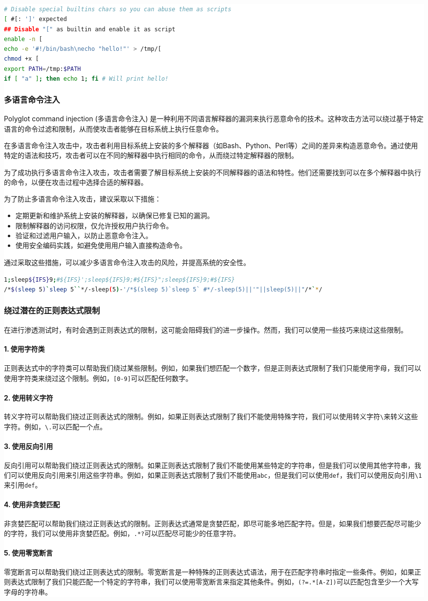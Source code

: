 ```bash
# Disable special builtins chars so you can abuse them as scripts
[ #[: ']' expected
## Disable "[" as builtin and enable it as script
enable -n [
echo -e '#!/bin/bash\necho "hello!"' > /tmp/[
chmod +x [
export PATH=/tmp:$PATH
if [ "a" ]; then echo 1; fi # Will print hello!
```
### 多语言命令注入

Polyglot command injection (多语言命令注入) 是一种利用不同语言解释器的漏洞来执行恶意命令的技术。这种攻击方法可以绕过基于特定语言的命令过滤和限制，从而使攻击者能够在目标系统上执行任意命令。

在多语言命令注入攻击中，攻击者利用目标系统上安装的多个解释器（如Bash、Python、Perl等）之间的差异来构造恶意命令。通过使用特定的语法和技巧，攻击者可以在不同的解释器中执行相同的命令，从而绕过特定解释器的限制。

为了成功执行多语言命令注入攻击，攻击者需要了解目标系统上安装的不同解释器的语法和特性。他们还需要找到可以在多个解释器中执行的命令，以便在攻击过程中选择合适的解释器。

为了防止多语言命令注入攻击，建议采取以下措施：

- 定期更新和维护系统上安装的解释器，以确保已修复已知的漏洞。
- 限制解释器的访问权限，仅允许授权用户执行命令。
- 验证和过滤用户输入，以防止恶意命令注入。
- 使用安全编码实践，如避免使用用户输入直接构造命令。

通过采取这些措施，可以减少多语言命令注入攻击的风险，并提高系统的安全性。
```bash
1;sleep${IFS}9;#${IFS}';sleep${IFS}9;#${IFS}";sleep${IFS}9;#${IFS}
/*$(sleep 5)`sleep 5``*/-sleep(5)-'/*$(sleep 5)`sleep 5` #*/-sleep(5)||'"||sleep(5)||"/*`*/
```
### 绕过潜在的正则表达式限制

在进行渗透测试时，有时会遇到正则表达式的限制，这可能会阻碍我们的进一步操作。然而，我们可以使用一些技巧来绕过这些限制。

#### 1. 使用字符类

正则表达式中的字符类可以帮助我们绕过某些限制。例如，如果我们想匹配一个数字，但是正则表达式限制了我们只能使用字母，我们可以使用字符类来绕过这个限制。例如，`[0-9]`可以匹配任何数字。

#### 2. 使用转义字符

转义字符可以帮助我们绕过正则表达式的限制。例如，如果正则表达式限制了我们不能使用特殊字符，我们可以使用转义字符`\`来转义这些字符。例如，`\.`可以匹配一个点。

#### 3. 使用反向引用

反向引用可以帮助我们绕过正则表达式的限制。如果正则表达式限制了我们不能使用某些特定的字符串，但是我们可以使用其他字符串，我们可以使用反向引用来引用这些字符串。例如，如果正则表达式限制了我们不能使用`abc`，但是我们可以使用`def`，我们可以使用反向引用`\1`来引用`def`。

#### 4. 使用非贪婪匹配

非贪婪匹配可以帮助我们绕过正则表达式的限制。正则表达式通常是贪婪匹配，即尽可能多地匹配字符。但是，如果我们想要匹配尽可能少的字符，我们可以使用非贪婪匹配。例如，`.*?`可以匹配尽可能少的任意字符。

#### 5. 使用零宽断言

零宽断言可以帮助我们绕过正则表达式的限制。零宽断言是一种特殊的正则表达式语法，用于在匹配字符串时指定一些条件。例如，如果正则表达式限制了我们只能匹配一个特定的字符串，我们可以使用零宽断言来指定其他条件。例如，`(?=.*[A-Z])`可以匹配包含至少一个大写字母的字符串。
